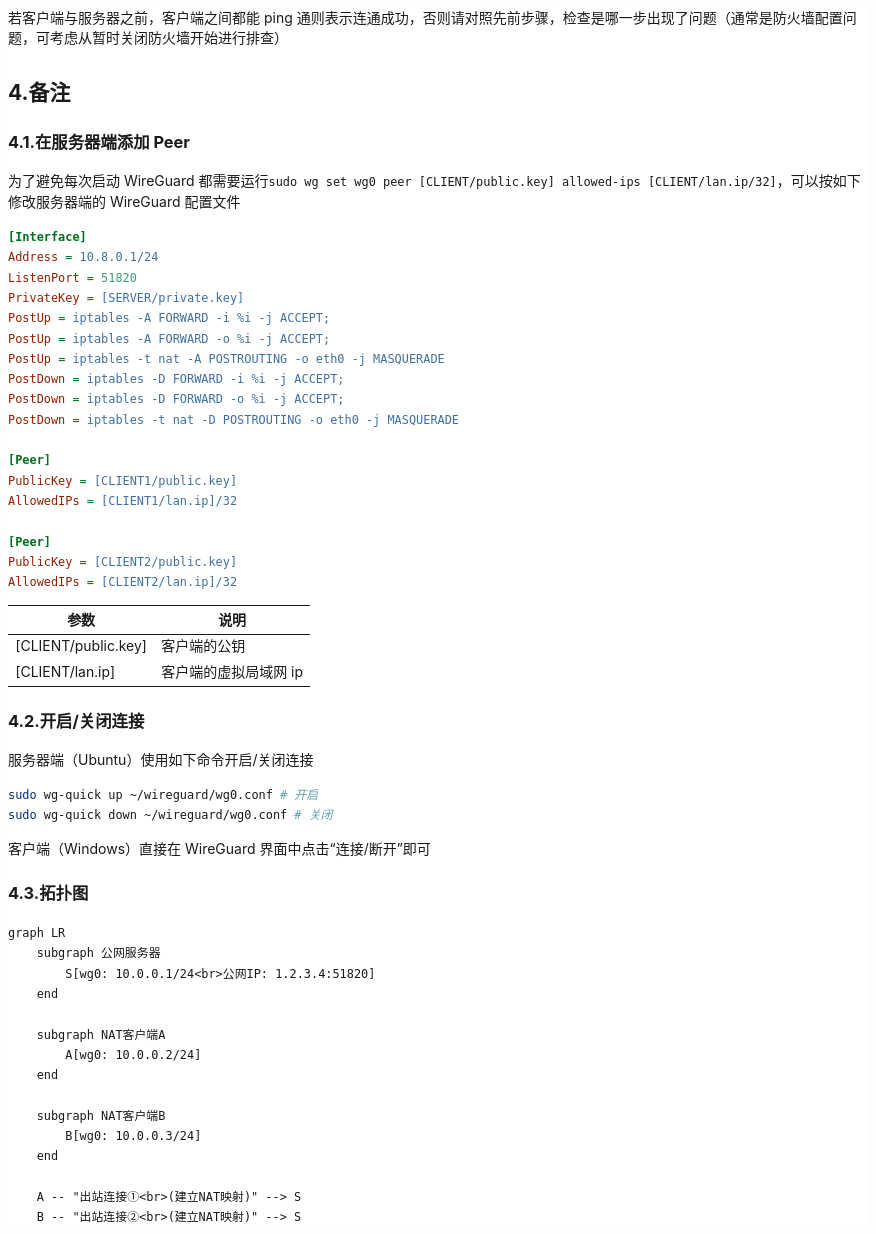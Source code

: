 若客户端与服务器之前，客户端之间都能 ping 通则表示连通成功，否则请对照先前步骤，检查是哪一步出现了问题（通常是防火墙配置问题，可考虑从暂时关闭防火墙开始进行排查）

## 4.备注

### 4.1.在服务器端添加 Peer

为了避免每次启动 WireGuard 都需要运行`sudo wg set wg0 peer [CLIENT/public.key] allowed-ips [CLIENT/lan.ip/32]`，可以按如下修改服务器端的 WireGuard 配置文件

```ini
[Interface]
Address = 10.8.0.1/24
ListenPort = 51820
PrivateKey = [SERVER/private.key]
PostUp = iptables -A FORWARD -i %i -j ACCEPT;
PostUp = iptables -A FORWARD -o %i -j ACCEPT;
PostUp = iptables -t nat -A POSTROUTING -o eth0 -j MASQUERADE
PostDown = iptables -D FORWARD -i %i -j ACCEPT;
PostDown = iptables -D FORWARD -o %i -j ACCEPT;
PostDown = iptables -t nat -D POSTROUTING -o eth0 -j MASQUERADE

[Peer]
PublicKey = [CLIENT1/public.key]
AllowedIPs = [CLIENT1/lan.ip]/32

[Peer]
PublicKey = [CLIENT2/public.key]
AllowedIPs = [CLIENT2/lan.ip]/32
```

| 参数                | 说明                  |
| ------------------- | --------------------- |
| [CLIENT/public.key] | 客户端的公钥          |
| [CLIENT/lan.ip]     | 客户端的虚拟局域网 ip |

### 4.2.开启/关闭连接

服务器端（Ubuntu）使用如下命令开启/关闭连接

```bash
sudo wg-quick up ~/wireguard/wg0.conf # 开启
sudo wg-quick down ~/wireguard/wg0.conf # 关闭
```

客户端（Windows）直接在 WireGuard 界面中点击“连接/断开”即可

### 4.3.拓扑图

```mermaid
graph LR
    subgraph 公网服务器
        S[wg0: 10.0.0.1/24<br>公网IP: 1.2.3.4:51820]
    end

    subgraph NAT客户端A
        A[wg0: 10.0.0.2/24]
    end

    subgraph NAT客户端B
        B[wg0: 10.0.0.3/24]
    end

    A -- "出站连接①<br>(建立NAT映射)" --> S
    B -- "出站连接②<br>(建立NAT映射)" --> S

```